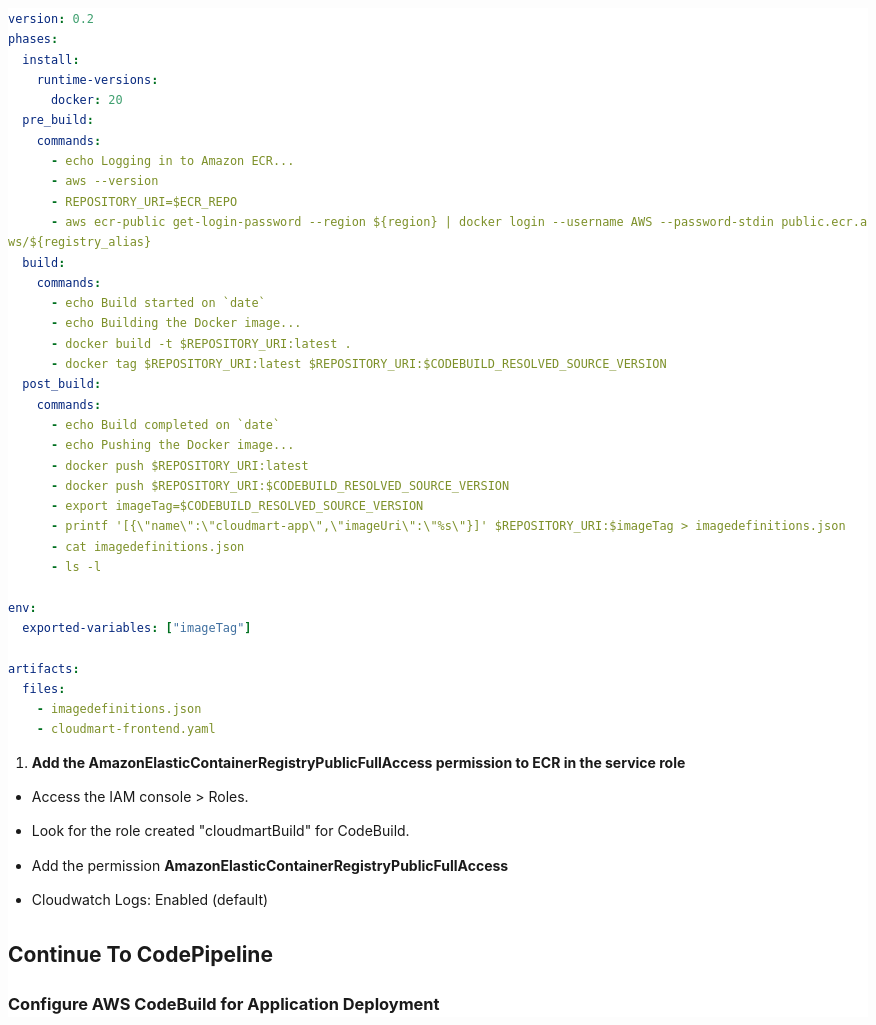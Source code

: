 ```yaml
version: 0.2
phases:
  install:
    runtime-versions:
      docker: 20
  pre_build:
    commands:
      - echo Logging in to Amazon ECR...
      - aws --version
      - REPOSITORY_URI=$ECR_REPO
      - aws ecr-public get-login-password --region ${region} | docker login --username AWS --password-stdin public.ecr.aws/${registry_alias}
  build:
    commands:
      - echo Build started on `date`
      - echo Building the Docker image...
      - docker build -t $REPOSITORY_URI:latest .
      - docker tag $REPOSITORY_URI:latest $REPOSITORY_URI:$CODEBUILD_RESOLVED_SOURCE_VERSION
  post_build:
    commands:
      - echo Build completed on `date`
      - echo Pushing the Docker image...
      - docker push $REPOSITORY_URI:latest
      - docker push $REPOSITORY_URI:$CODEBUILD_RESOLVED_SOURCE_VERSION
      - export imageTag=$CODEBUILD_RESOLVED_SOURCE_VERSION
      - printf '[{\"name\":\"cloudmart-app\",\"imageUri\":\"%s\"}]' $REPOSITORY_URI:$imageTag > imagedefinitions.json
      - cat imagedefinitions.json
      - ls -l

env:
  exported-variables: ["imageTag"]

artifacts:
  files:
    - imagedefinitions.json
    - cloudmart-frontend.yaml

```

1. **Add the AmazonElasticContainerRegistryPublicFullAccess permission to ECR in the service role**
- Access the IAM console > Roles.
- Look for the role created "cloudmartBuild" for CodeBuild.
- Add the permission **AmazonElasticContainerRegistryPublicFullAccess**

- Cloudwatch Logs: Enabled (default)

## Continue To CodePipeline

### Configure AWS CodeBuild for Application Deployment
